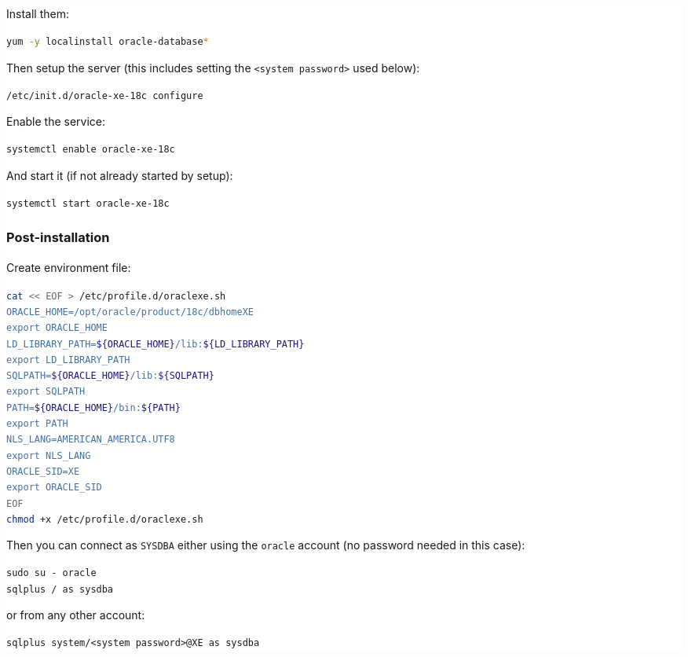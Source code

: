 Install them:

```bash
yum -y localinstall oracle-database*
```

Then setup the server (this includes setting the `<system password>` used below):

```plaintext
/etc/init.d/oracle-xe-18c configure
```

Enable the service:

```bash
systemctl enable oracle-xe-18c
```

And start it (if not already started by setup):

```bash
systemctl start oracle-xe-18c
```

### Post-installation

Create environment file:

```bash
cat << EOF > /etc/profile.d/oraclexe.sh
ORACLE_HOME=/opt/oracle/product/18c/dbhomeXE
export ORACLE_HOME
LD_LIBRARY_PATH=${ORACLE_HOME}/lib:${LD_LIBRARY_PATH}
export LD_LIBRARY_PATH
SQLPATH=${ORACLE_HOME}/lib:${SQLPATH}
export SQLPATH
PATH=${ORACLE_HOME}/bin:${PATH}
export PATH
NLS_LANG=AMERICAN_AMERICA.UTF8
export NLS_LANG
ORACLE_SID=XE
export ORACLE_SID
EOF
chmod +x /etc/profile.d/oraclexe.sh
```

Then you can connect as `SYSDBA` either using the `oracle` account (no password needed in this case):

```plaintext
sudo su - oracle
sqlplus / as sysdba
```

or from any other account:

```plaintext
sqlplus system/<system password>@XE as sysdba
```
